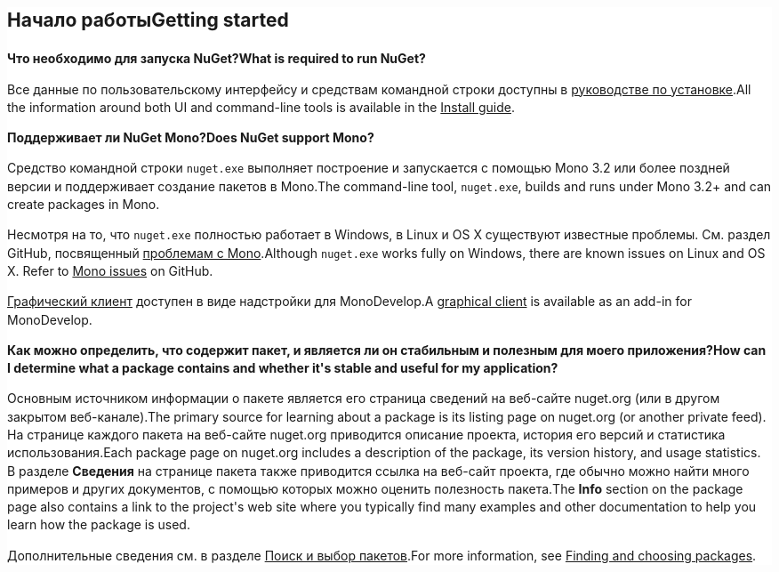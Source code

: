 ## <a name="getting-started"></a><span data-ttu-id="e522d-114">Начало работы</span><span class="sxs-lookup"><span data-stu-id="e522d-114">Getting started</span></span>

<span data-ttu-id="e522d-115">**Что необходимо для запуска NuGet?**</span><span class="sxs-lookup"><span data-stu-id="e522d-115">**What is required to run NuGet?**</span></span>

<span data-ttu-id="e522d-116">Все данные по пользовательскому интерфейсу и средствам командной строки доступны в [руководстве по установке](../guides/install-nuget.md).</span><span class="sxs-lookup"><span data-stu-id="e522d-116">All the information around both UI and command-line tools is available in the [Install guide](../guides/install-nuget.md).</span></span>

<span data-ttu-id="e522d-117">**Поддерживает ли NuGet Mono?**</span><span class="sxs-lookup"><span data-stu-id="e522d-117">**Does NuGet support Mono?**</span></span>

<span data-ttu-id="e522d-118">Средство командной строки `nuget.exe` выполняет построение и запускается с помощью Mono 3.2 или более поздней версии и поддерживает создание пакетов в Mono.</span><span class="sxs-lookup"><span data-stu-id="e522d-118">The command-line tool, `nuget.exe`, builds and runs under Mono 3.2+ and can create packages in Mono.</span></span>

<span data-ttu-id="e522d-119">Несмотря на то, что `nuget.exe` полностью работает в Windows, в Linux и OS X существуют известные проблемы. См. раздел GitHub, посвященный [проблемам с Mono](https://github.com/NuGet/Home/issues?utf8=%E2%9C%93&q=is%3Aissue+is%3Aopen+mono).</span><span class="sxs-lookup"><span data-stu-id="e522d-119">Although `nuget.exe` works fully on Windows, there are known issues on Linux and OS X. Refer to [Mono issues](https://github.com/NuGet/Home/issues?utf8=%E2%9C%93&q=is%3Aissue+is%3Aopen+mono) on GitHub.</span></span>

<span data-ttu-id="e522d-120">[Графический клиент](https://github.com/mrward/monodevelop-nuget-addin) доступен в виде надстройки для MonoDevelop.</span><span class="sxs-lookup"><span data-stu-id="e522d-120">A [graphical client](https://github.com/mrward/monodevelop-nuget-addin) is available as an add-in for MonoDevelop.</span></span>

<span data-ttu-id="e522d-121">**Как можно определить, что содержит пакет, и является ли он стабильным и полезным для моего приложения?**</span><span class="sxs-lookup"><span data-stu-id="e522d-121">**How can I determine what a package contains and whether it's stable and useful for my application?**</span></span>

<span data-ttu-id="e522d-122">Основным источником информации о пакете является его страница сведений на веб-сайте nuget.org (или в другом закрытом веб-канале).</span><span class="sxs-lookup"><span data-stu-id="e522d-122">The primary source for learning about a package is its listing page on nuget.org (or another private feed).</span></span> <span data-ttu-id="e522d-123">На странице каждого пакета на веб-сайте nuget.org приводится описание проекта, история его версий и статистика использования.</span><span class="sxs-lookup"><span data-stu-id="e522d-123">Each package page on nuget.org includes a description of the package, its version history, and usage statistics.</span></span> <span data-ttu-id="e522d-124">В разделе **Сведения** на странице пакета также приводится ссылка на веб-сайт проекта, где обычно можно найти много примеров и других документов, с помощью которых можно оценить полезность пакета.</span><span class="sxs-lookup"><span data-stu-id="e522d-124">The **Info** section on the package page also contains a link to the project's web site where you typically find many examples and other documentation to help you learn how the package is used.</span></span>

<span data-ttu-id="e522d-125">Дополнительные сведения см. в разделе [Поиск и выбор пакетов](../Consume-Packages/Finding-and-Choosing-Packages.md).</span><span class="sxs-lookup"><span data-stu-id="e522d-125">For more information, see [Finding and choosing packages](../Consume-Packages/Finding-and-Choosing-Packages.md).</span></span>
